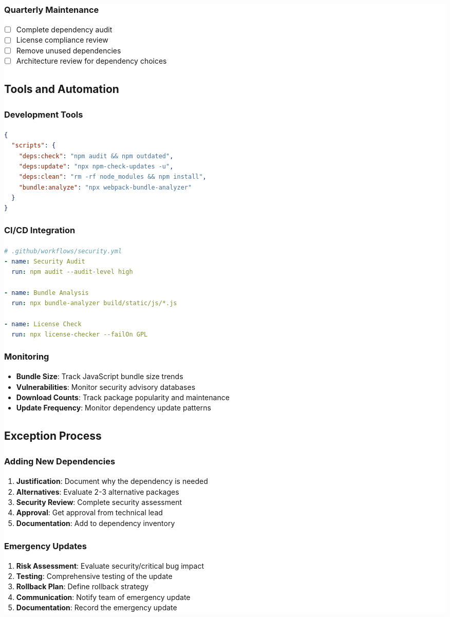### Quarterly Maintenance
- [ ] Complete dependency audit
- [ ] License compliance review
- [ ] Remove unused dependencies
- [ ] Architecture review for dependency choices

## Tools and Automation

### Development Tools
```json
{
  "scripts": {
    "deps:check": "npm audit && npm outdated",
    "deps:update": "npx npm-check-updates -u",
    "deps:clean": "rm -rf node_modules && npm install",
    "bundle:analyze": "npx webpack-bundle-analyzer"
  }
}
```

### CI/CD Integration
```yaml
# .github/workflows/security.yml
- name: Security Audit
  run: npm audit --audit-level high

- name: Bundle Analysis
  run: npx bundle-analyzer build/static/js/*.js

- name: License Check
  run: npx license-checker --failOn GPL
```

### Monitoring
- **Bundle Size**: Track JavaScript bundle size trends
- **Vulnerabilities**: Monitor security advisory databases
- **Download Counts**: Track package popularity and maintenance
- **Update Frequency**: Monitor dependency update patterns

## Exception Process

### Adding New Dependencies
1. **Justification**: Document why the dependency is needed
2. **Alternatives**: Evaluate 2-3 alternative packages
3. **Security Review**: Complete security assessment
4. **Approval**: Get approval from technical lead
5. **Documentation**: Add to dependency inventory

### Emergency Updates
1. **Risk Assessment**: Evaluate security/critical bug impact
2. **Testing**: Comprehensive testing of the update
3. **Rollback Plan**: Define rollback strategy
4. **Communication**: Notify team of emergency update
5. **Documentation**: Record the emergency update
